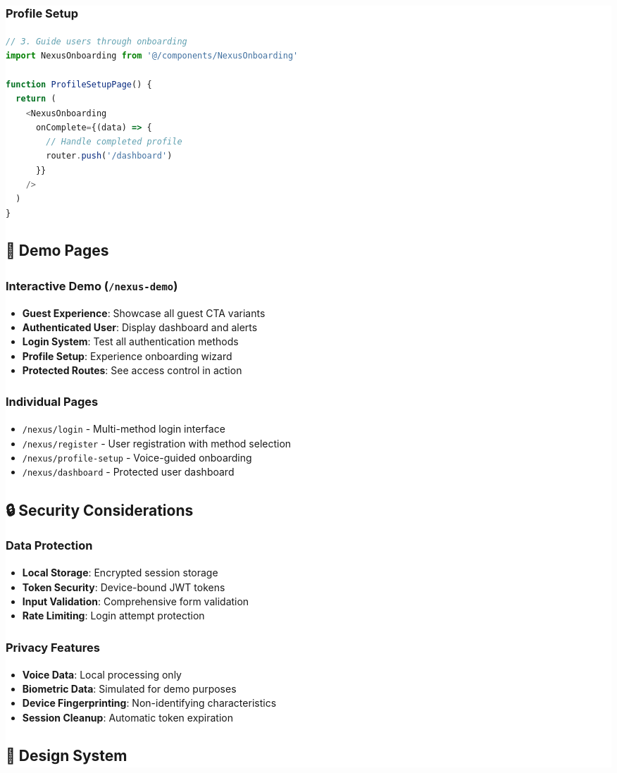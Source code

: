 ### Profile Setup

```typescript
// 3. Guide users through onboarding
import NexusOnboarding from '@/components/NexusOnboarding'

function ProfileSetupPage() {
  return (
    <NexusOnboarding 
      onComplete={(data) => {
        // Handle completed profile
        router.push('/dashboard')
      }}
    />
  )
}
```

## 🎯 Demo Pages

### Interactive Demo (`/nexus-demo`)
- **Guest Experience**: Showcase all guest CTA variants
- **Authenticated User**: Display dashboard and alerts
- **Login System**: Test all authentication methods
- **Profile Setup**: Experience onboarding wizard
- **Protected Routes**: See access control in action

### Individual Pages
- `/nexus/login` - Multi-method login interface
- `/nexus/register` - User registration with method selection
- `/nexus/profile-setup` - Voice-guided onboarding
- `/nexus/dashboard` - Protected user dashboard

## 🔒 Security Considerations

### Data Protection
- **Local Storage**: Encrypted session storage
- **Token Security**: Device-bound JWT tokens
- **Input Validation**: Comprehensive form validation
- **Rate Limiting**: Login attempt protection

### Privacy Features
- **Voice Data**: Local processing only
- **Biometric Data**: Simulated for demo purposes
- **Device Fingerprinting**: Non-identifying characteristics
- **Session Cleanup**: Automatic token expiration

## 🎨 Design System

